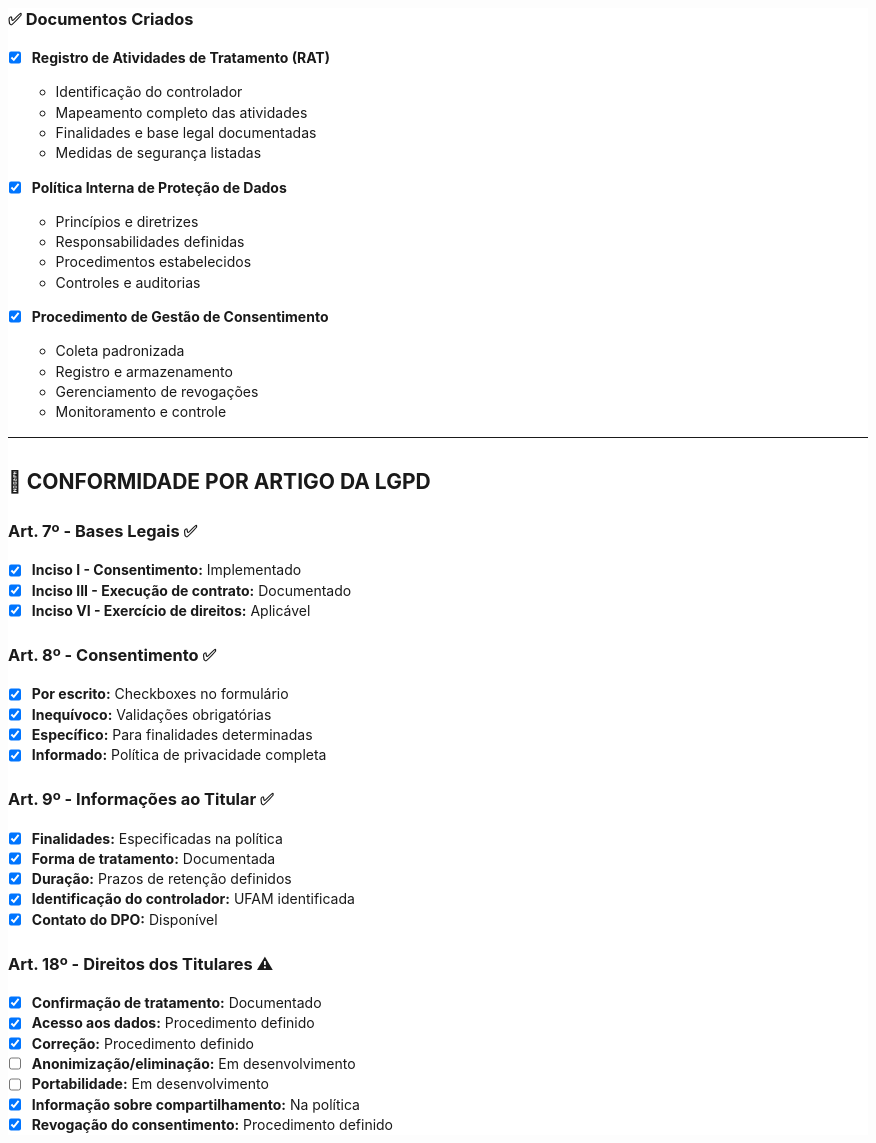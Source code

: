 ### ✅ Documentos Criados
- [x] **Registro de Atividades de Tratamento (RAT)**
  - Identificação do controlador
  - Mapeamento completo das atividades
  - Finalidades e base legal documentadas
  - Medidas de segurança listadas

- [x] **Política Interna de Proteção de Dados**
  - Princípios e diretrizes
  - Responsabilidades definidas
  - Procedimentos estabelecidos
  - Controles e auditorias

- [x] **Procedimento de Gestão de Consentimento**
  - Coleta padronizada
  - Registro e armazenamento
  - Gerenciamento de revogações
  - Monitoramento e controle

---

## 🎯 CONFORMIDADE POR ARTIGO DA LGPD

### Art. 7º - Bases Legais ✅
- [x] **Inciso I - Consentimento:** Implementado
- [x] **Inciso III - Execução de contrato:** Documentado
- [x] **Inciso VI - Exercício de direitos:** Aplicável

### Art. 8º - Consentimento ✅
- [x] **Por escrito:** Checkboxes no formulário
- [x] **Inequívoco:** Validações obrigatórias
- [x] **Específico:** Para finalidades determinadas
- [x] **Informado:** Política de privacidade completa

### Art. 9º - Informações ao Titular ✅
- [x] **Finalidades:** Especificadas na política
- [x] **Forma de tratamento:** Documentada
- [x] **Duração:** Prazos de retenção definidos
- [x] **Identificação do controlador:** UFAM identificada
- [x] **Contato do DPO:** Disponível

### Art. 18º - Direitos dos Titulares ⚠️
- [x] **Confirmação de tratamento:** Documentado
- [x] **Acesso aos dados:** Procedimento definido
- [x] **Correção:** Procedimento definido
- [ ] **Anonimização/eliminação:** Em desenvolvimento
- [ ] **Portabilidade:** Em desenvolvimento
- [x] **Informação sobre compartilhamento:** Na política
- [x] **Revogação do consentimento:** Procedimento definido
